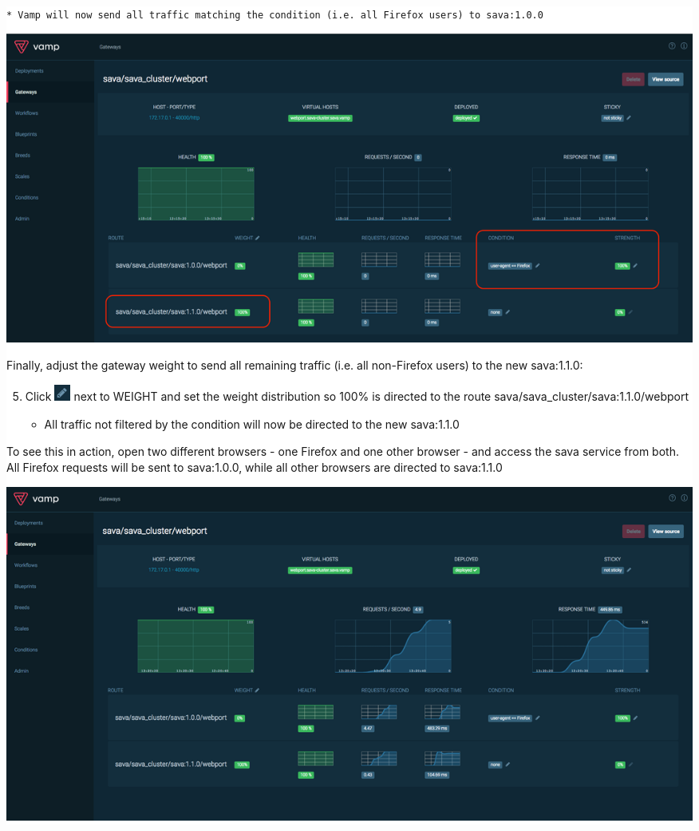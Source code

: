     * Vamp will now send all traffic matching the condition (i.e. all Firefox users) to sava:1.0.0

![Vamp UI - apply condition to gateway](./media/azure-dcos-canary-release-microservices-using-vamp/26_apply_condition.png)

Finally, adjust the gateway weight to send all remaining traffic (i.e. all non-Firefox users) to the new sava:1.1.0:

5. Click ![Vamp UI - edit](./media/azure-dcos-canary-release-microservices-using-vamp/vamp_ui_edit.png) next to WEIGHT and set the weight distribution so 100% is directed to the route sava/sava_cluster/sava:1.1.0/webport

    * All traffic not filtered by the condition will now be directed to the new sava:1.1.0

To see this in action, open two different browsers - one Firefox and one other browser - and access the  sava service from both. All Firefox requests will be sent to sava:1.0.0, while all other browsers are directed to sava:1.1.0

![Vamp UI - filter traffic](./media/azure-dcos-canary-release-microservices-using-vamp/27_filter_traffic.png)
